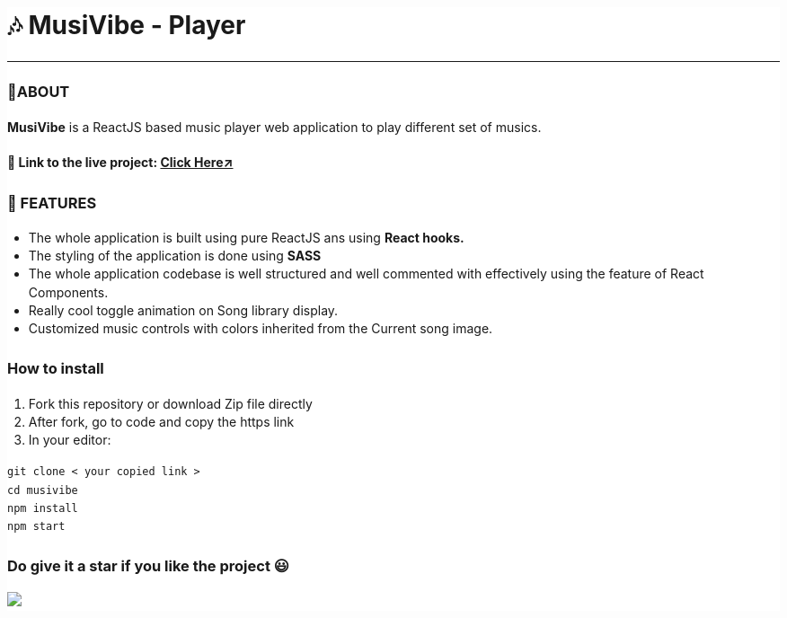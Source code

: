 # 🎶 MusiVibe - Player

<hr>

### 📝ABOUT

<b>MusiVibe</b> is a ReactJS based music player web application to play different set of musics.

#### 🔗 Link to the live project: [Click Here↗️](https://shivanshugarg12800.github.io/MusiVibe-Player/)

### 🌟 FEATURES

- The whole application is built using pure ReactJS ans using <b>React hooks.</b>
- The styling of the application is done using <b>SASS</b>
- The whole application codebase is well structured and well commented with effectively using the feature of React Components.
- Really cool toggle animation on Song library display.
- Customized music controls with colors inherited from the Current song image.

### How to install

1. Fork this repository or download Zip file directly
2. After fork, go to code and copy the https link
3. In your editor:

```
git clone < your copied link >
cd musivibe
npm install
npm start

```

### Do give it a star if you like the project 😃

<img src="./src/Artboard 52Footer.png" width="100%"/>
